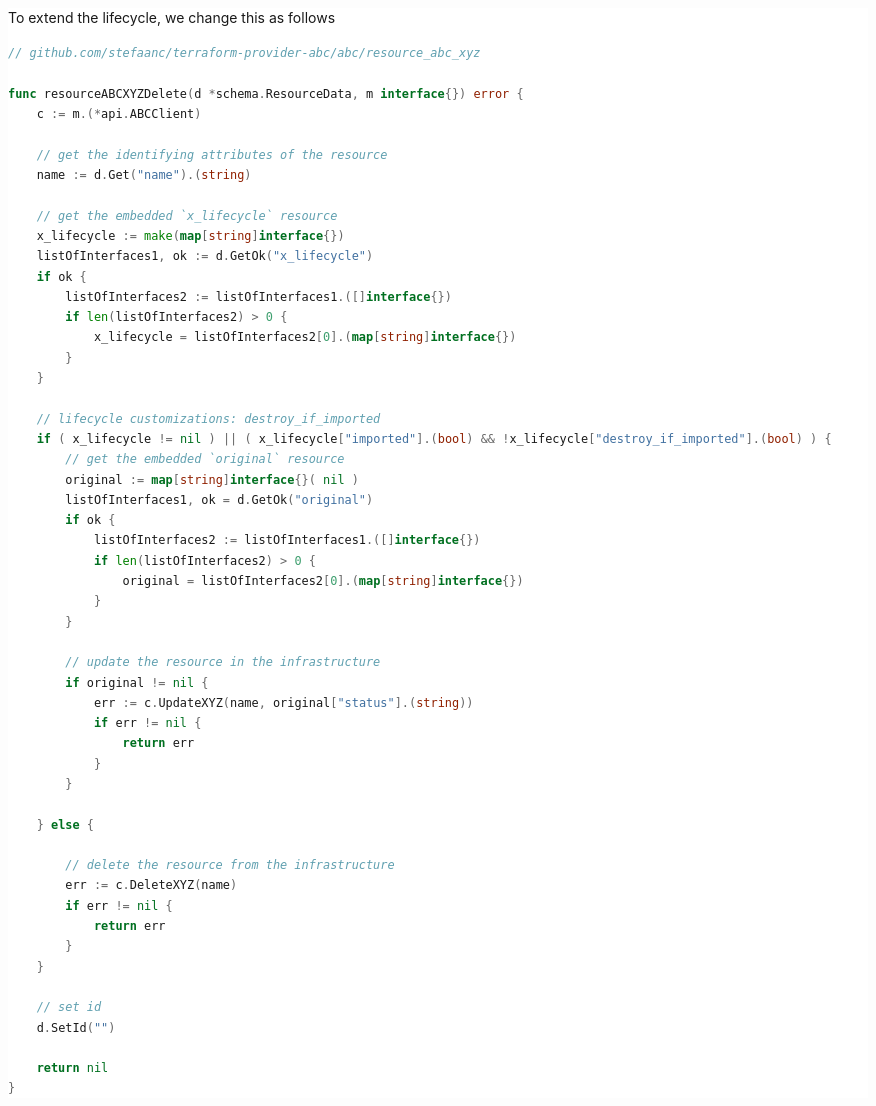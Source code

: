 To extend the lifecycle, we change this as follows

```go
// github.com/stefaanc/terraform-provider-abc/abc/resource_abc_xyz

func resourceABCXYZDelete(d *schema.ResourceData, m interface{}) error {
    c := m.(*api.ABCClient)

    // get the identifying attributes of the resource
    name := d.Get("name").(string)

    // get the embedded `x_lifecycle` resource
    x_lifecycle := make(map[string]interface{})
    listOfInterfaces1, ok := d.GetOk("x_lifecycle")
    if ok {
        listOfInterfaces2 := listOfInterfaces1.([]interface{})
        if len(listOfInterfaces2) > 0 {
            x_lifecycle = listOfInterfaces2[0].(map[string]interface{})
        }
    }

    // lifecycle customizations: destroy_if_imported
    if ( x_lifecycle != nil ) || ( x_lifecycle["imported"].(bool) && !x_lifecycle["destroy_if_imported"].(bool) ) {
        // get the embedded `original` resource
        original := map[string]interface{}( nil )
        listOfInterfaces1, ok = d.GetOk("original")
        if ok {
            listOfInterfaces2 := listOfInterfaces1.([]interface{})
            if len(listOfInterfaces2) > 0 {
                original = listOfInterfaces2[0].(map[string]interface{})
            }
        }

        // update the resource in the infrastructure
        if original != nil {
            err := c.UpdateXYZ(name, original["status"].(string))
            if err != nil {
                return err
            }
        }

    } else {

        // delete the resource from the infrastructure
        err := c.DeleteXYZ(name)
        if err != nil {
            return err
        }
    }

    // set id
    d.SetId("")

    return nil
}
```
